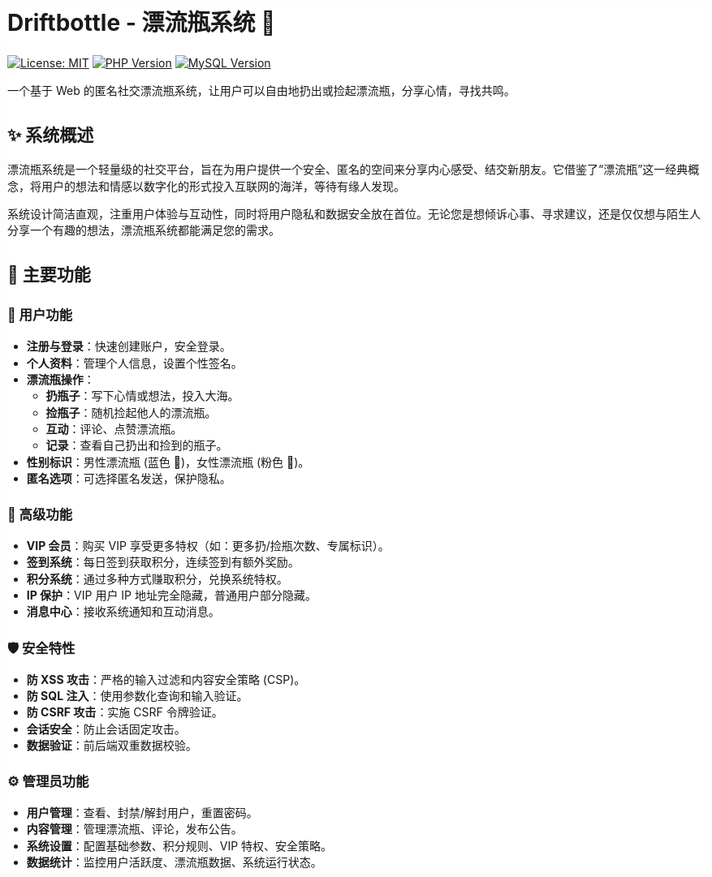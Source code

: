 # Driftbottle - 漂流瓶系统 🌊

[![License: MIT](https://img.shields.io/badge/License-MIT-yellow.svg)](https://opensource.org/licenses/MIT)
[![PHP Version](https://img.shields.io/badge/PHP-%3E%3D7.3-8892BF.svg)](https://www.php.net/)
[![MySQL Version](https://img.shields.io/badge/MySQL-%3E%3D5.6-4479A1.svg)](https://www.mysql.com/)

一个基于 Web 的匿名社交漂流瓶系统，让用户可以自由地扔出或捡起漂流瓶，分享心情，寻找共鸣。

## ✨ 系统概述

漂流瓶系统是一个轻量级的社交平台，旨在为用户提供一个安全、匿名的空间来分享内心感受、结交新朋友。它借鉴了“漂流瓶”这一经典概念，将用户的想法和情感以数字化的形式投入互联网的海洋，等待有缘人发现。

系统设计简洁直观，注重用户体验与互动性，同时将用户隐私和数据安全放在首位。无论您是想倾诉心事、寻求建议，还是仅仅想与陌生人分享一个有趣的想法，漂流瓶系统都能满足您的需求。

## 🚀 主要功能

### 👤 用户功能

- **注册与登录**：快速创建账户，安全登录。
- **个人资料**：管理个人信息，设置个性签名。
- **漂流瓶操作**：
    - **扔瓶子**：写下心情或想法，投入大海。
    - **捡瓶子**：随机捡起他人的漂流瓶。
    - **互动**：评论、点赞漂流瓶。
    - **记录**：查看自己扔出和捡到的瓶子。
- **性别标识**：男性漂流瓶 (蓝色 🔵)，女性漂流瓶 (粉色 🌸)。
- **匿名选项**：可选择匿名发送，保护隐私。

### 💎 高级功能

- **VIP 会员**：购买 VIP 享受更多特权（如：更多扔/捡瓶次数、专属标识）。
- **签到系统**：每日签到获取积分，连续签到有额外奖励。
- **积分系统**：通过多种方式赚取积分，兑换系统特权。
- **IP 保护**：VIP 用户 IP 地址完全隐藏，普通用户部分隐藏。
- **消息中心**：接收系统通知和互动消息。

### 🛡️ 安全特性

- **防 XSS 攻击**：严格的输入过滤和内容安全策略 (CSP)。
- **防 SQL 注入**：使用参数化查询和输入验证。
- **防 CSRF 攻击**：实施 CSRF 令牌验证。
- **会话安全**：防止会话固定攻击。
- **数据验证**：前后端双重数据校验。

### ⚙️ 管理员功能

- **用户管理**：查看、封禁/解封用户，重置密码。
- **内容管理**：管理漂流瓶、评论，发布公告。
- **系统设置**：配置基础参数、积分规则、VIP 特权、安全策略。
- **数据统计**：监控用户活跃度、漂流瓶数据、系统运行状态。
